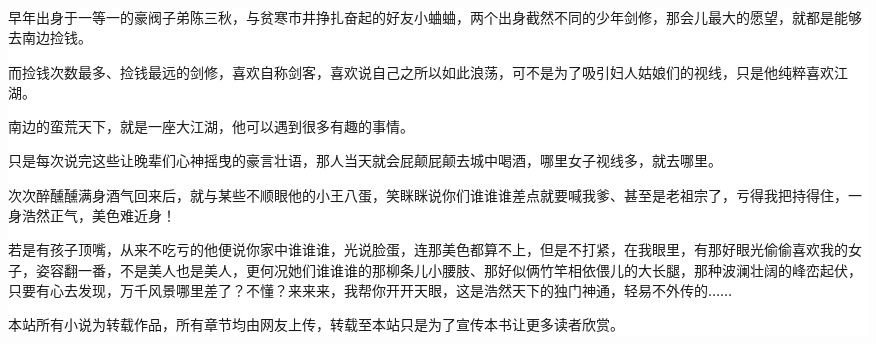    早年出身于一等一的豪阀子弟陈三秋，与贫寒市井挣扎奋起的好友小蛐蛐，两个出身截然不同的少年剑修，那会儿最大的愿望，就都是能够去南边捡钱。

   而捡钱次数最多、捡钱最远的剑修，喜欢自称剑客，喜欢说自己之所以如此浪荡，可不是为了吸引妇人姑娘们的视线，只是他纯粹喜欢江湖。

   南边的蛮荒天下，就是一座大江湖，他可以遇到很多有趣的事情。

   只是每次说完这些让晚辈们心神摇曳的豪言壮语，那人当天就会屁颠屁颠去城中喝酒，哪里女子视线多，就去哪里。

   次次醉醺醺满身酒气回来后，就与某些不顺眼他的小王八蛋，笑眯眯说你们谁谁谁差点就要喊我爹、甚至是老祖宗了，亏得我把持得住，一身浩然正气，美色难近身！

   若是有孩子顶嘴，从来不吃亏的他便说你家中谁谁谁，光说脸蛋，连那美色都算不上，但是不打紧，在我眼里，有那好眼光偷偷喜欢我的女子，姿容翻一番，不是美人也是美人，更何况她们谁谁谁的那柳条儿小腰肢、那好似俩竹竿相依偎儿的大长腿，那种波澜壮阔的峰峦起伏，只要有心去发现，万千风景哪里差了？不懂？来来来，我帮你开开天眼，这是浩然天下的独门神通，轻易不外传的……

  本站所有小说为转载作品，所有章节均由网友上传，转载至本站只是为了宣传本书让更多读者欣赏。